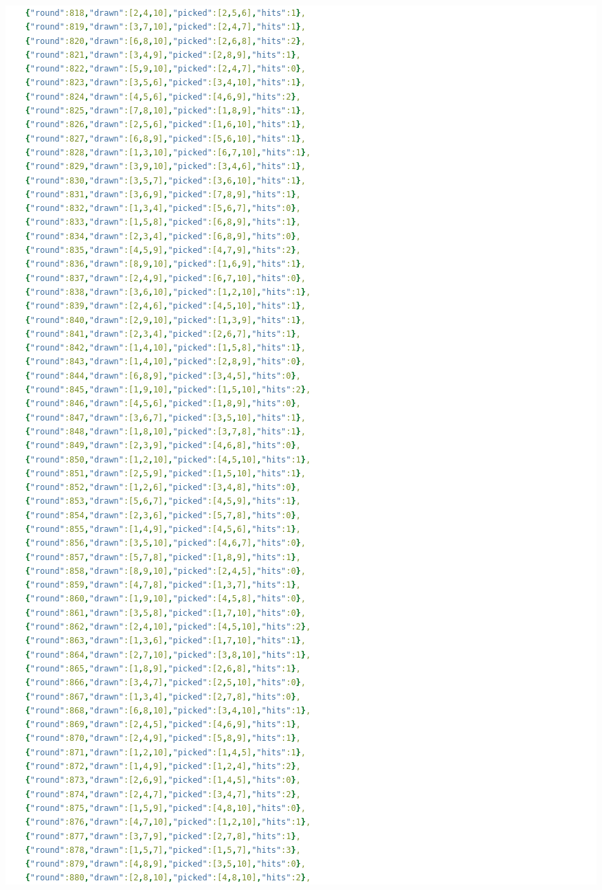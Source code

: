 ```yaml
    {"round":818,"drawn":[2,4,10],"picked":[2,5,6],"hits":1},
    {"round":819,"drawn":[3,7,10],"picked":[2,4,7],"hits":1},
    {"round":820,"drawn":[6,8,10],"picked":[2,6,8],"hits":2},
    {"round":821,"drawn":[3,4,9],"picked":[2,8,9],"hits":1},
    {"round":822,"drawn":[5,9,10],"picked":[2,4,7],"hits":0},
    {"round":823,"drawn":[3,5,6],"picked":[3,4,10],"hits":1},
    {"round":824,"drawn":[4,5,6],"picked":[4,6,9],"hits":2},
    {"round":825,"drawn":[7,8,10],"picked":[1,8,9],"hits":1},
    {"round":826,"drawn":[2,5,6],"picked":[1,6,10],"hits":1},
    {"round":827,"drawn":[6,8,9],"picked":[5,6,10],"hits":1},
    {"round":828,"drawn":[1,3,10],"picked":[6,7,10],"hits":1},
    {"round":829,"drawn":[3,9,10],"picked":[3,4,6],"hits":1},
    {"round":830,"drawn":[3,5,7],"picked":[3,6,10],"hits":1},
    {"round":831,"drawn":[3,6,9],"picked":[7,8,9],"hits":1},
    {"round":832,"drawn":[1,3,4],"picked":[5,6,7],"hits":0},
    {"round":833,"drawn":[1,5,8],"picked":[6,8,9],"hits":1},
    {"round":834,"drawn":[2,3,4],"picked":[6,8,9],"hits":0},
    {"round":835,"drawn":[4,5,9],"picked":[4,7,9],"hits":2},
    {"round":836,"drawn":[8,9,10],"picked":[1,6,9],"hits":1},
    {"round":837,"drawn":[2,4,9],"picked":[6,7,10],"hits":0},
    {"round":838,"drawn":[3,6,10],"picked":[1,2,10],"hits":1},
    {"round":839,"drawn":[2,4,6],"picked":[4,5,10],"hits":1},
    {"round":840,"drawn":[2,9,10],"picked":[1,3,9],"hits":1},
    {"round":841,"drawn":[2,3,4],"picked":[2,6,7],"hits":1},
    {"round":842,"drawn":[1,4,10],"picked":[1,5,8],"hits":1},
    {"round":843,"drawn":[1,4,10],"picked":[2,8,9],"hits":0},
    {"round":844,"drawn":[6,8,9],"picked":[3,4,5],"hits":0},
    {"round":845,"drawn":[1,9,10],"picked":[1,5,10],"hits":2},
    {"round":846,"drawn":[4,5,6],"picked":[1,8,9],"hits":0},
    {"round":847,"drawn":[3,6,7],"picked":[3,5,10],"hits":1},
    {"round":848,"drawn":[1,8,10],"picked":[3,7,8],"hits":1},
    {"round":849,"drawn":[2,3,9],"picked":[4,6,8],"hits":0},
    {"round":850,"drawn":[1,2,10],"picked":[4,5,10],"hits":1},
    {"round":851,"drawn":[2,5,9],"picked":[1,5,10],"hits":1},
    {"round":852,"drawn":[1,2,6],"picked":[3,4,8],"hits":0},
    {"round":853,"drawn":[5,6,7],"picked":[4,5,9],"hits":1},
    {"round":854,"drawn":[2,3,6],"picked":[5,7,8],"hits":0},
    {"round":855,"drawn":[1,4,9],"picked":[4,5,6],"hits":1},
    {"round":856,"drawn":[3,5,10],"picked":[4,6,7],"hits":0},
    {"round":857,"drawn":[5,7,8],"picked":[1,8,9],"hits":1},
    {"round":858,"drawn":[8,9,10],"picked":[2,4,5],"hits":0},
    {"round":859,"drawn":[4,7,8],"picked":[1,3,7],"hits":1},
    {"round":860,"drawn":[1,9,10],"picked":[4,5,8],"hits":0},
    {"round":861,"drawn":[3,5,8],"picked":[1,7,10],"hits":0},
    {"round":862,"drawn":[2,4,10],"picked":[4,5,10],"hits":2},
    {"round":863,"drawn":[1,3,6],"picked":[1,7,10],"hits":1},
    {"round":864,"drawn":[2,7,10],"picked":[3,8,10],"hits":1},
    {"round":865,"drawn":[1,8,9],"picked":[2,6,8],"hits":1},
    {"round":866,"drawn":[3,4,7],"picked":[2,5,10],"hits":0},
    {"round":867,"drawn":[1,3,4],"picked":[2,7,8],"hits":0},
    {"round":868,"drawn":[6,8,10],"picked":[3,4,10],"hits":1},
    {"round":869,"drawn":[2,4,5],"picked":[4,6,9],"hits":1},
    {"round":870,"drawn":[2,4,9],"picked":[5,8,9],"hits":1},
    {"round":871,"drawn":[1,2,10],"picked":[1,4,5],"hits":1},
    {"round":872,"drawn":[1,4,9],"picked":[1,2,4],"hits":2},
    {"round":873,"drawn":[2,6,9],"picked":[1,4,5],"hits":0},
    {"round":874,"drawn":[2,4,7],"picked":[3,4,7],"hits":2},
    {"round":875,"drawn":[1,5,9],"picked":[4,8,10],"hits":0},
    {"round":876,"drawn":[4,7,10],"picked":[1,2,10],"hits":1},
    {"round":877,"drawn":[3,7,9],"picked":[2,7,8],"hits":1},
    {"round":878,"drawn":[1,5,7],"picked":[1,5,7],"hits":3},
    {"round":879,"drawn":[4,8,9],"picked":[3,5,10],"hits":0},
    {"round":880,"drawn":[2,8,10],"picked":[4,8,10],"hits":2},
```